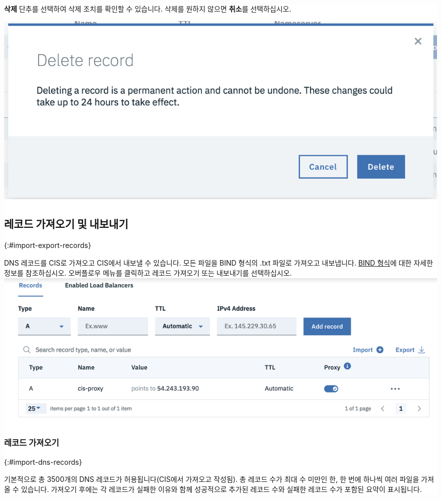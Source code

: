 **삭제** 단추를 선택하여 삭제 조치를 확인할 수 있습니다. 삭제를 원하지 않으면 **취소**를 선택하십시오.

![DNS 레코드 삭제 대화 상자](images/dns/delete-record-dialog.png)

## 레코드 가져오기 및 내보내기
{:#import-export-records}

DNS 레코드를 CIS로 가져오고 CIS에서 내보낼 수 있습니다. 모든 파일을 BIND 형식의 .txt 파일로 가져오고 내보냅니다. [BIND 형식](https://en.wikipedia.org/wiki/Zone_file)에 대한 자세한 정보를 참조하십시오.
오버플로우 메뉴를 클릭하고 레코드 가져오기 또는 내보내기를 선택하십시오.
![DNS 레코드 옵션](images/dns/import-export-records.png)

### 레코드 가져오기
{:#import-dns-records}

기본적으로 총 3500개의 DNS 레코드가 허용됩니다(CIS에서 가져오고 작성됨). 총 레코드 수가 최대 수 미만인 한, 한 번에 하나씩 여러 파일을 가져올 수 있습니다. 가져오기 후에는 각 레코드가 실패한 이유와 함께 성공적으로 추가된 레코드 수와 실패한 레코드 수가 포함된 요약이 표시됩니다.
